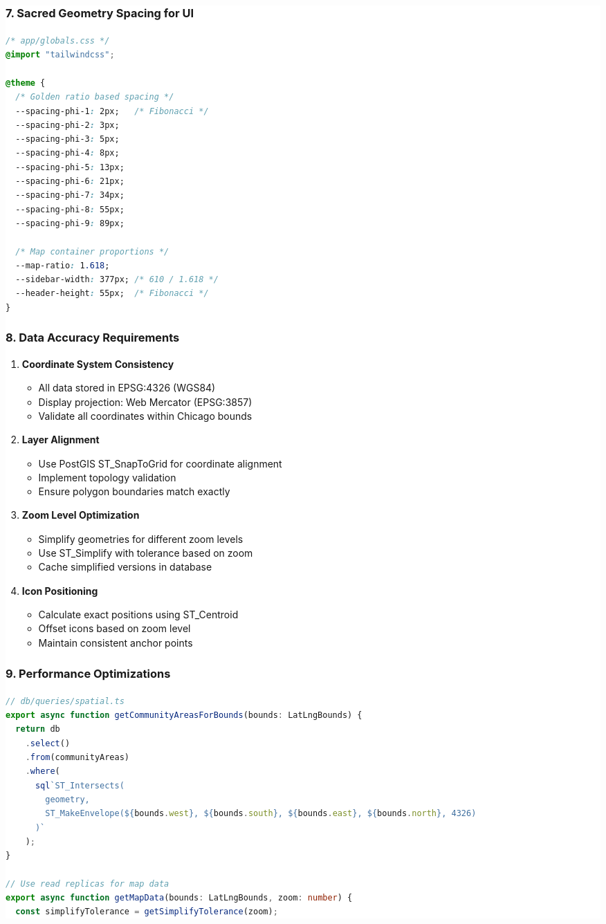 ### 7. Sacred Geometry Spacing for UI

```css
/* app/globals.css */
@import "tailwindcss";

@theme {
  /* Golden ratio based spacing */
  --spacing-phi-1: 2px;   /* Fibonacci */
  --spacing-phi-2: 3px;
  --spacing-phi-3: 5px;
  --spacing-phi-4: 8px;
  --spacing-phi-5: 13px;
  --spacing-phi-6: 21px;
  --spacing-phi-7: 34px;
  --spacing-phi-8: 55px;
  --spacing-phi-9: 89px;
  
  /* Map container proportions */
  --map-ratio: 1.618;
  --sidebar-width: 377px; /* 610 / 1.618 */
  --header-height: 55px;  /* Fibonacci */
}
```

### 8. Data Accuracy Requirements

1. **Coordinate System Consistency**
   - All data stored in EPSG:4326 (WGS84)
   - Display projection: Web Mercator (EPSG:3857)
   - Validate all coordinates within Chicago bounds

2. **Layer Alignment**
   - Use PostGIS ST_SnapToGrid for coordinate alignment
   - Implement topology validation
   - Ensure polygon boundaries match exactly

3. **Zoom Level Optimization**
   - Simplify geometries for different zoom levels
   - Use ST_Simplify with tolerance based on zoom
   - Cache simplified versions in database

4. **Icon Positioning**
   - Calculate exact positions using ST_Centroid
   - Offset icons based on zoom level
   - Maintain consistent anchor points
### 9. Performance Optimizations

```typescript
// db/queries/spatial.ts
export async function getCommunityAreasForBounds(bounds: LatLngBounds) {
  return db
    .select()
    .from(communityAreas)
    .where(
      sql`ST_Intersects(
        geometry,
        ST_MakeEnvelope(${bounds.west}, ${bounds.south}, ${bounds.east}, ${bounds.north}, 4326)
      )`
    );
}

// Use read replicas for map data
export async function getMapData(bounds: LatLngBounds, zoom: number) {
  const simplifyTolerance = getSimplifyTolerance(zoom);
```